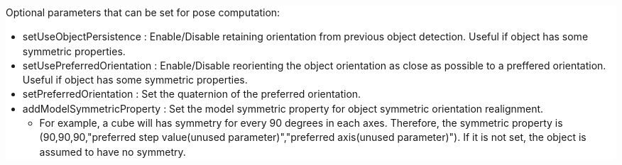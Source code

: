 Optional parameters that can be set for pose computation:

- setUseObjectPersistence	:	Enable/Disable retaining orientation from previous object detection. Useful if object has some symmetric properties.
- setUsePreferredOrientation	:	Enable/Disable reorienting the object orientation as close as possible to a preffered orientation. Useful if object has some symmetric properties.
- setPreferredOrientation	:	Set the quaternion of the preferred orientation.
- addModelSymmetricProperty	:	Set the model symmetric property for object symmetric orientation realignment. 
	- For example, a cube will has symmetry for every 90 degrees in each axes. Therefore, the symmetric property is (90,90,90,"preferred step value(unused parameter)","preferred axis(unused parameter)"). If it is not set, the object is assumed to have no symmetry.
